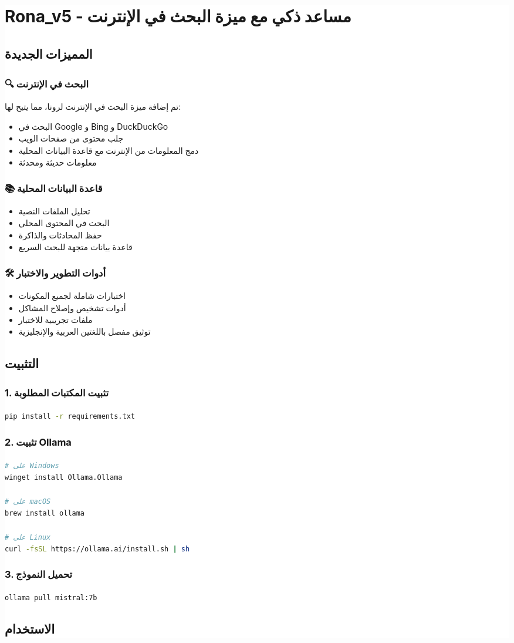 # Rona_v5 - مساعد ذكي مع ميزة البحث في الإنترنت

## المميزات الجديدة

### 🔍 البحث في الإنترنت
تم إضافة ميزة البحث في الإنترنت لرونا، مما يتيح لها:
- البحث في Google و Bing و DuckDuckGo
- جلب محتوى من صفحات الويب
- دمج المعلومات من الإنترنت مع قاعدة البيانات المحلية
- معلومات حديثة ومحدثة

### 📚 قاعدة البيانات المحلية
- تحليل الملفات النصية
- البحث في المحتوى المحلي
- حفظ المحادثات والذاكرة
- قاعدة بيانات متجهة للبحث السريع

### 🛠️ أدوات التطوير والاختبار
- اختبارات شاملة لجميع المكونات
- أدوات تشخيص وإصلاح المشاكل
- ملفات تجريبية للاختبار
- توثيق مفصل باللغتين العربية والإنجليزية

## التثبيت

### 1. تثبيت المكتبات المطلوبة
```bash
pip install -r requirements.txt
```

### 2. تثبيت Ollama
```bash
# على Windows
winget install Ollama.Ollama

# على macOS
brew install ollama

# على Linux
curl -fsSL https://ollama.ai/install.sh | sh
```

### 3. تحميل النموذج
```bash
ollama pull mistral:7b
```

## الاستخدام
